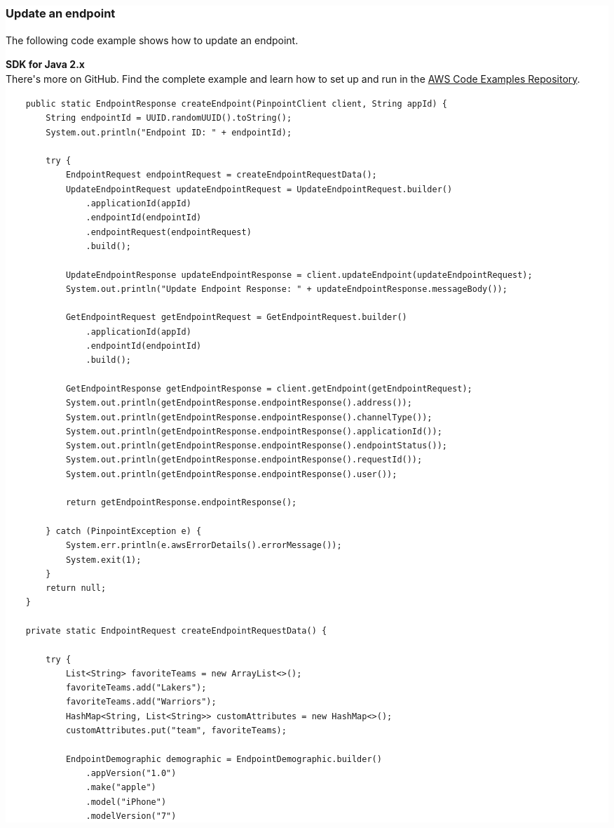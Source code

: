 ### Update an endpoint<a name="pinpoint_UpdateEndpoint_java_topic"></a>

The following code example shows how to update an endpoint\.

**SDK for Java 2\.x**  
 There's more on GitHub\. Find the complete example and learn how to set up and run in the [AWS Code Examples Repository](https://github.com/awsdocs/aws-doc-sdk-examples/tree/main/javav2/example_code/pinpoint#readme)\. 
  

```
    public static EndpointResponse createEndpoint(PinpointClient client, String appId) {
        String endpointId = UUID.randomUUID().toString();
        System.out.println("Endpoint ID: " + endpointId);

        try {
            EndpointRequest endpointRequest = createEndpointRequestData();
            UpdateEndpointRequest updateEndpointRequest = UpdateEndpointRequest.builder()
                .applicationId(appId)
                .endpointId(endpointId)
                .endpointRequest(endpointRequest)
                .build();

            UpdateEndpointResponse updateEndpointResponse = client.updateEndpoint(updateEndpointRequest);
            System.out.println("Update Endpoint Response: " + updateEndpointResponse.messageBody());

            GetEndpointRequest getEndpointRequest = GetEndpointRequest.builder()
                .applicationId(appId)
                .endpointId(endpointId)
                .build();

            GetEndpointResponse getEndpointResponse = client.getEndpoint(getEndpointRequest);
            System.out.println(getEndpointResponse.endpointResponse().address());
            System.out.println(getEndpointResponse.endpointResponse().channelType());
            System.out.println(getEndpointResponse.endpointResponse().applicationId());
            System.out.println(getEndpointResponse.endpointResponse().endpointStatus());
            System.out.println(getEndpointResponse.endpointResponse().requestId());
            System.out.println(getEndpointResponse.endpointResponse().user());

            return getEndpointResponse.endpointResponse();

        } catch (PinpointException e) {
            System.err.println(e.awsErrorDetails().errorMessage());
            System.exit(1);
        }
        return null;
    }

    private static EndpointRequest createEndpointRequestData() {

        try {
            List<String> favoriteTeams = new ArrayList<>();
            favoriteTeams.add("Lakers");
            favoriteTeams.add("Warriors");
            HashMap<String, List<String>> customAttributes = new HashMap<>();
            customAttributes.put("team", favoriteTeams);

            EndpointDemographic demographic = EndpointDemographic.builder()
                .appVersion("1.0")
                .make("apple")
                .model("iPhone")
                .modelVersion("7")
```